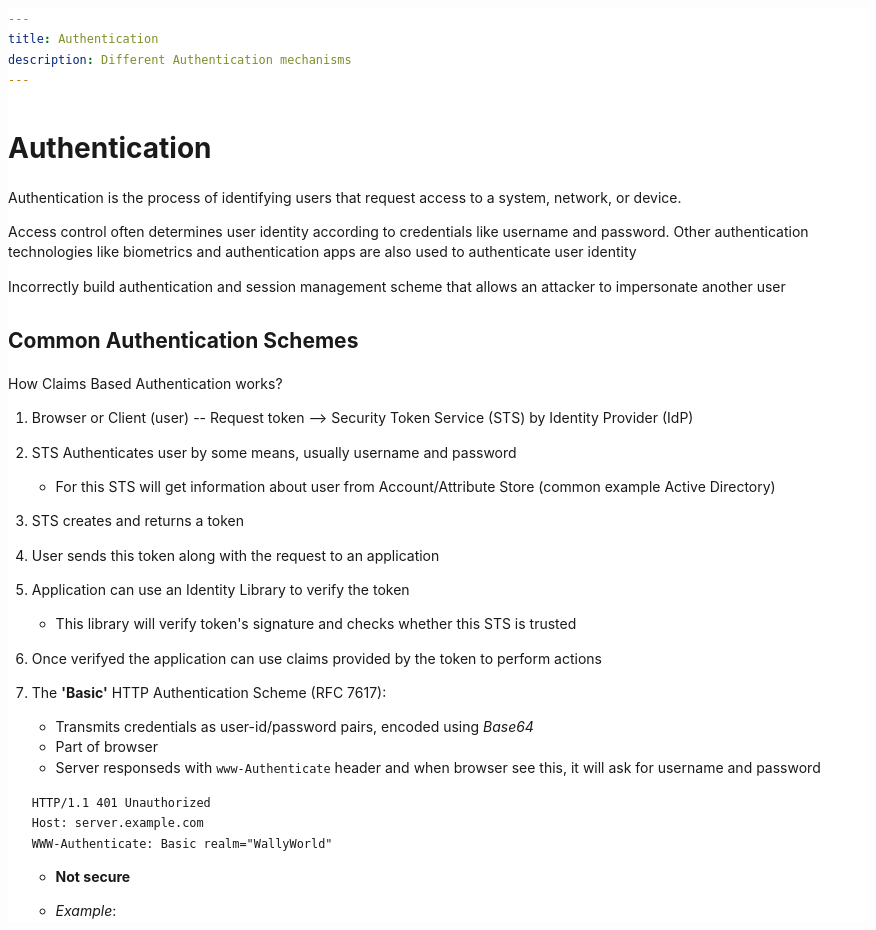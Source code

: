 ```yaml
---
title: Authentication
description: Different Authentication mechanisms
---
```


# Authentication

Authentication is the process of identifying users that request access to a system, network, or device.

Access control often determines user identity according to credentials like username and password. Other authentication technologies like biometrics and authentication apps are also used to authenticate user identity

Incorrectly build authentication and session management scheme that allows an attacker to impersonate another user

## Common Authentication Schemes

How Claims Based Authentication works?

1. Browser or Client (user) -- Request token --> Security Token Service (STS) by Identity Provider (IdP)

2. STS Authenticates user by some means, usually username and password

   - For this STS will get information about user from Account/Attribute Store (common example Active Directory)

3. STS creates and returns a token

4. User sends this token along with the request to an application

5. Application can use an Identity Library to verify the token

   - This library will verify token's signature and checks whether this STS is trusted

6. Once verifyed the application can use claims provided by the token to perform actions

7. The **'Basic'** HTTP Authentication Scheme (RFC 7617):

   - Transmits credentials as user-id/password pairs, encoded using _Base64_
   - Part of browser
   - Server responseds with `www-Authenticate` header and when browser see this, it will ask for username and password

   ```http
   HTTP/1.1 401 Unauthorized
   Host: server.example.com
   WWW-Authenticate: Basic realm="WallyWorld"
   ```

   - **Not secure**

   - _Example_:
